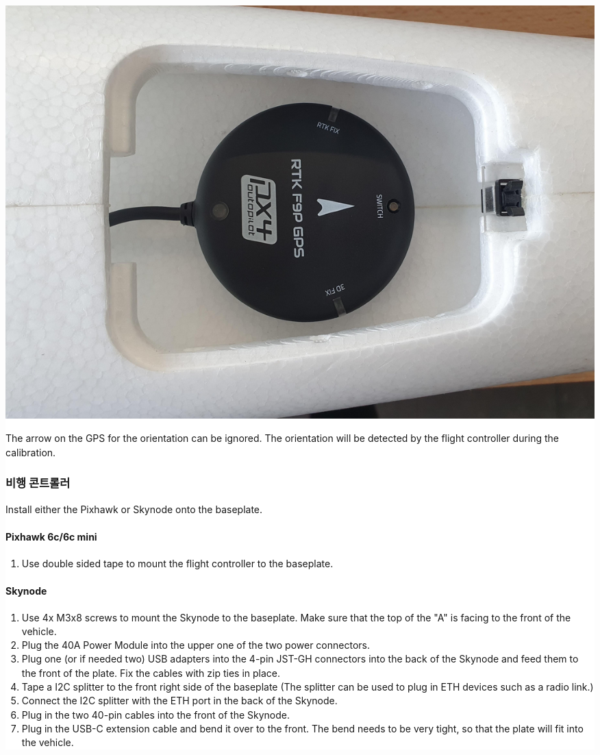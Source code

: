   ![Installed GPS](../../assets/airframes//vtol/foxtech_loong_2160/14-gps.jpg)

  The arrow on the GPS for the orientation can be ignored.
  The orientation will be detected by the flight controller during the calibration.

### 비행 콘트롤러

Install either the Pixhawk or Skynode onto the baseplate.

#### Pixhawk 6c/6c mini

1. Use double sided tape to mount the flight controller to the baseplate.

#### Skynode

1. Use 4x M3x8 screws to mount the Skynode to the baseplate.
  Make sure that the top of the "A" is facing to the front of the vehicle.
2. Plug the 40A Power Module into the upper one of the two power connectors.
3. Plug one (or if needed two) USB adapters into the 4-pin JST-GH connectors into the back of the Skynode and feed them to the front of the plate.
  Fix the cables with zip ties in place.
4. Tape a I2C splitter to the front right side of the baseplate (The splitter can be used to plug in ETH devices such as a radio link.)
5. Connect the I2C splitter with the ETH port in the back of the Skynode.
6. Plug in the two 40-pin cables into the front of the Skynode.
7. Plug in the USB-C extension cable and bend it over to the front.
  The bend needs to be very tight, so that the plate will fit into the vehicle.
